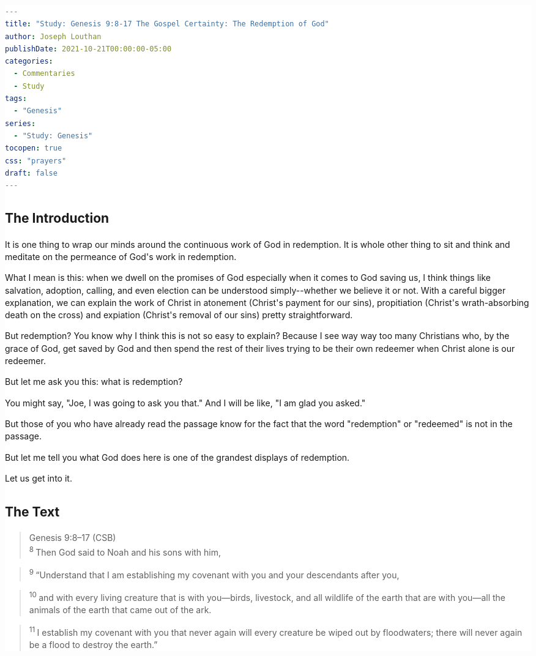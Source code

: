```yaml
---
title: "Study: Genesis 9:8-17 The Gospel Certainty: The Redemption of God"
author: Joseph Louthan
publishDate: 2021-10-21T00:00:00-05:00
categories:
  - Commentaries
  - Study
tags:
  - "Genesis"
series:
  - "Study: Genesis"
tocopen: true
css: "prayers"
draft: false
---
```

## The Introduction

It is one thing to wrap our minds around the continuous work of God in redemption. It is whole other thing to sit and think and meditate on the permeance of God's work in redemption.

What I mean is this: when we dwell on the promises of God especially when it comes to God saving us, I think things like salvation, adoption, calling, and even election can be understood simply--whether we believe it or not. With a careful bigger explanation, we can explain the work of Christ in atonement (Christ's payment for our sins), propitiation (Christ's wrath-absorbing death on the cross) and expiation (Christ's removal of our sins) pretty straightforward.

But redemption? You know why I think this is not so easy to explain? Because I see way way too many Christians who, by the grace of God, get saved by God and then spend the rest of their lives trying to be their own redeemer when Christ alone is our redeemer.

But let me ask you this: what is redemption?

You might say, "Joe, I was going to ask you that." And I will be like, "I am glad you asked."

But those of you who have already read the passage know for the fact that the word "redemption" or "redeemed" is not in the passage.

But let me tell you what God does here is one of the grandest displays of redemption.

Let us get into it.

## The Text

>Genesis 9:8–17 (CSB)  
><sup> 8 </sup> Then God said to Noah and his sons with him, 

><sup> 9 </sup> “Understand that I am establishing my covenant with you and your descendants after you, 

><sup> 10 </sup> and with every living creature that is with you—birds, livestock, and all wildlife of the earth that are with you—all the animals of the earth that came out of the ark. 

><sup> 11 </sup> I establish my covenant with you that never again will every creature be wiped out by floodwaters; there will never again be a flood to destroy the earth.” 
